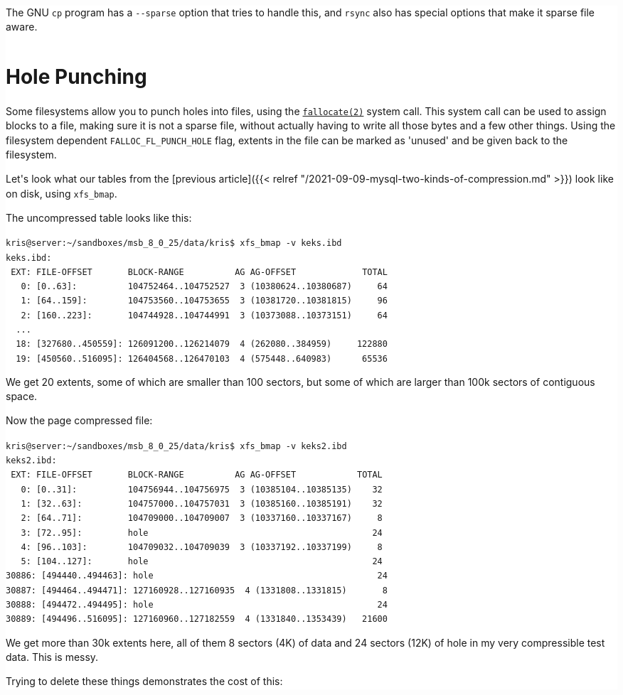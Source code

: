 The GNU `cp` program has a `--sparse` option that tries to handle this, and `rsync` also has special options that make it sparse file aware.

# Hole Punching

Some filesystems allow you to punch holes into files, using the [`fallocate(2)`](https://lwn.net/Articles/415889/) system call.
This system call can be used to assign blocks to a file, making sure it is not a sparse file, without actually having to write all those bytes and a few other things.
Using the filesystem dependent `FALLOC_FL_PUNCH_HOLE` flag, extents in the file can be marked as 'unused' and be given back to the filesystem.

Let's look what our tables from the [previous article]({{< relref "/2021-09-09-mysql-two-kinds-of-compression.md" >}}) look like on disk, using `xfs_bmap`.

The uncompressed table looks like this:

```console
kris@server:~/sandboxes/msb_8_0_25/data/kris$ xfs_bmap -v keks.ibd
keks.ibd:
 EXT: FILE-OFFSET       BLOCK-RANGE          AG AG-OFFSET             TOTAL
   0: [0..63]:          104752464..104752527  3 (10380624..10380687)     64
   1: [64..159]:        104753560..104753655  3 (10381720..10381815)     96
   2: [160..223]:       104744928..104744991  3 (10373088..10373151)     64
  ...
  18: [327680..450559]: 126091200..126214079  4 (262080..384959)     122880
  19: [450560..516095]: 126404568..126470103  4 (575448..640983)      65536
  ```

We get 20 extents, some of which are smaller than 100 sectors, but some of which are larger than 100k sectors of contiguous space.

Now the page compressed file:

```console
kris@server:~/sandboxes/msb_8_0_25/data/kris$ xfs_bmap -v keks2.ibd
keks2.ibd:
 EXT: FILE-OFFSET       BLOCK-RANGE          AG AG-OFFSET            TOTAL
   0: [0..31]:          104756944..104756975  3 (10385104..10385135)    32
   1: [32..63]:         104757000..104757031  3 (10385160..10385191)    32
   2: [64..71]:         104709000..104709007  3 (10337160..10337167)     8
   3: [72..95]:         hole                                            24
   4: [96..103]:        104709032..104709039  3 (10337192..10337199)     8
   5: [104..127]:       hole                                            24
30886: [494440..494463]: hole                                            24
30887: [494464..494471]: 127160928..127160935  4 (1331808..1331815)       8
30888: [494472..494495]: hole                                            24
30889: [494496..516095]: 127160960..127182559  4 (1331840..1353439)   21600
```

We get more than 30k extents here, all of them 8 sectors (4K) of data and 24 sectors (12K) of hole in my very compressible test data.
This is messy.

Trying to delete these things demonstrates the cost of this:

